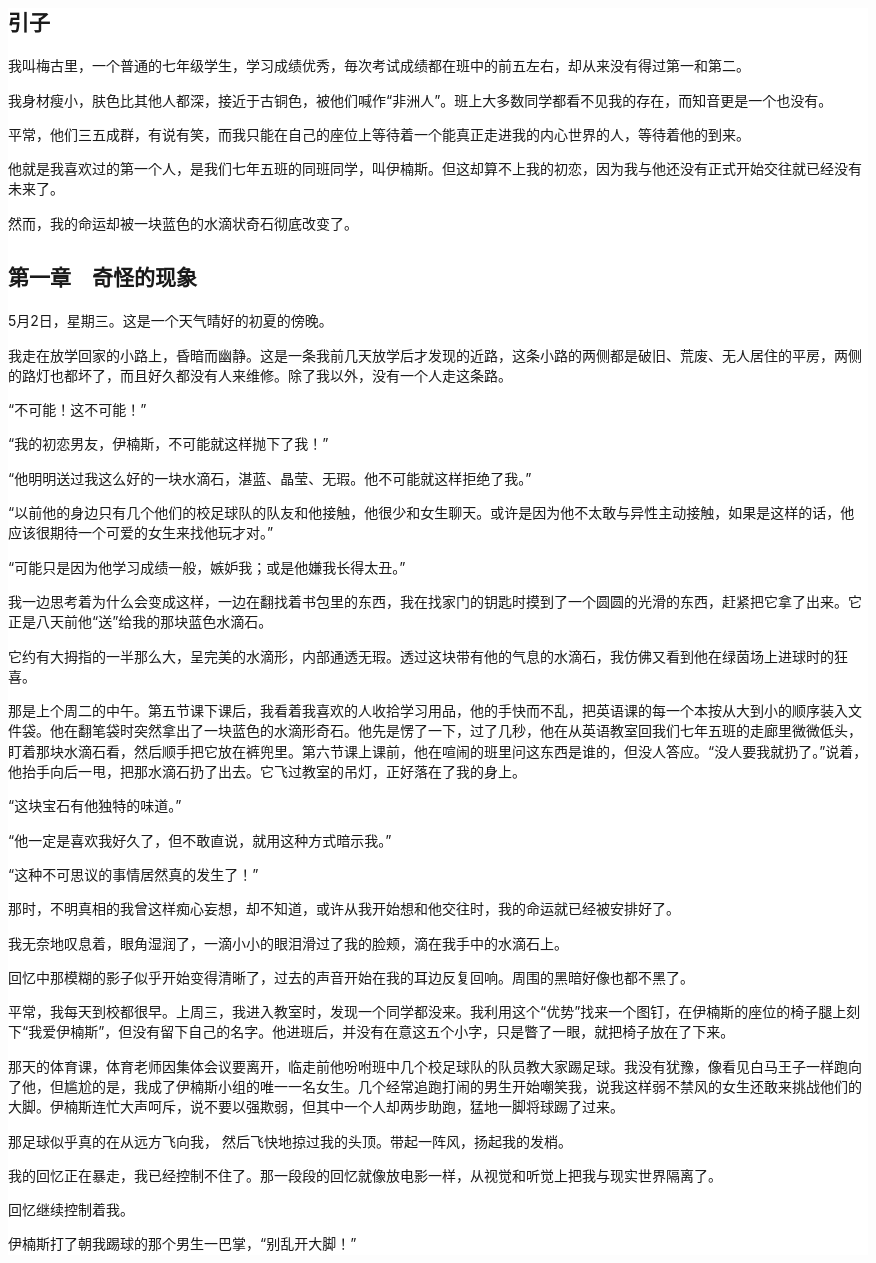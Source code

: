 ## 引子

我叫梅古里，一个普通的七年级学生，学习成绩优秀，毎次考试成绩都在班中的前五左右，却从来没有得过第一和第二。

我身材瘦小，肤色比其他人都深，接近于古铜色，被他们喊作“非洲人”。班上大多数同学都看不见我的存在，而知音更是一个也没有。

平常，他们三五成群，有说有笑，而我只能在自己的座位上等待着一个能真正走进我的内心世界的人，等待着他的到来。

他就是我喜欢过的第一个人，是我们七年五班的同班同学，叫伊楠斯。但这却算不上我的初恋，因为我与他还没有正式开始交往就已经没有未来了。

然而，我的命运却被一块蓝色的水滴状奇石彻底改变了。

## 第一章&emsp;奇怪的现象

5月2日，星期三。这是一个天气晴好的初夏的傍晚。

我走在放学回家的小路上，昏暗而幽静。这是一条我前几天放学后才发现的近路，这条小路的两侧都是破旧、荒废、无人居住的平房，两侧的路灯也都坏了，而且好久都没有人来维修。除了我以外，没有一个人走这条路。

“不可能！这不可能！”

“我的初恋男友，伊楠斯，不可能就这样抛下了我！”

“他明明送过我这么好的一块水滴石，湛蓝、晶莹、无瑕。他不可能就这样拒绝了我。”

“以前他的身边只有几个他们的校足球队的队友和他接触，他很少和女生聊天。或许是因为他不太敢与异性主动接触，如果是这样的话，他应该很期待一个可爱的女生来找他玩才对。”

“可能只是因为他学习成绩一般，嫉妒我；或是他嫌我长得太丑。”

我一边思考着为什么会变成这样，一边在翻找着书包里的东西，我在找家门的钥匙时摸到了一个圆圆的光滑的东西，赶紧把它拿了出来。它正是八天前他“送”给我的那块蓝色水滴石。

它约有大拇指的一半那么大，呈完美的水滴形，内部通透无瑕。透过这块带有他的气息的水滴石，我仿佛又看到他在绿茵场上进球时的狂喜。

那是上个周二的中午。第五节课下课后，我看着我喜欢的人收拾学习用品，他的手快而不乱，把英语课的每一个本按从大到小的顺序装入文件袋。他在翻笔袋时突然拿出了一块蓝色的水滴形奇石。他先是愣了一下，过了几秒，他在从英语教室回我们七年五班的走廊里微微低头，盯着那块水滴石看，然后顺手把它放在裤兜里。第六节课上课前，他在喧闹的班里问这东西是谁的，但没人答应。“没人要我就扔了。”说着，他抬手向后一甩，把那水滴石扔了出去。它飞过教室的吊灯，正好落在了我的身上。

“这块宝石有他独特的味道。”

“他一定是喜欢我好久了，但不敢直说，就用这种方式暗示我。”

“这种不可思议的事情居然真的发生了！”

那时，不明真相的我曾这样痴心妄想，却不知道，或许从我开始想和他交往时，我的命运就已经被安排好了。

我无奈地叹息着，眼角湿润了，一滴小小的眼泪滑过了我的脸颊，滴在我手中的水滴石上。

回忆中那模糊的影子似乎开始变得清晰了，过去的声音开始在我的耳边反复回响。周围的黑暗好像也都不黑了。

平常，我每天到校都很早。上周三，我进入教室时，发现一个同学都没来。我利用这个“优势”找来一个图钉，在伊楠斯的座位的椅子腿上刻下“我爱伊楠斯”，但没有留下自己的名字。他进班后，并没有在意这五个小字，只是瞥了一眼，就把椅子放在了下来。

那天的体育课，体育老师因集体会议要离开，临走前他吩咐班中几个校足球队的队员教大家踢足球。我没有犹豫，像看见白马王子一样跑向了他，但尴尬的是，我成了伊楠斯小组的唯一一名女生。几个经常追跑打闹的男生开始嘲笑我，说我这样弱不禁风的女生还敢来挑战他们的大脚。伊楠斯连忙大声呵斥，说不要以强欺弱，但其中一个人却两步助跑，猛地一脚将球踢了过来。

那足球似乎真的在从远方飞向我， 然后飞快地掠过我的头顶。带起一阵风，扬起我的发梢。

我的回忆正在暴走，我已经控制不住了。那一段段的回忆就像放电影一样，从视觉和听觉上把我与现实世界隔离了。

回忆继续控制着我。

伊楠斯打了朝我踢球的那个男生一巴掌，“别乱开大脚！”
